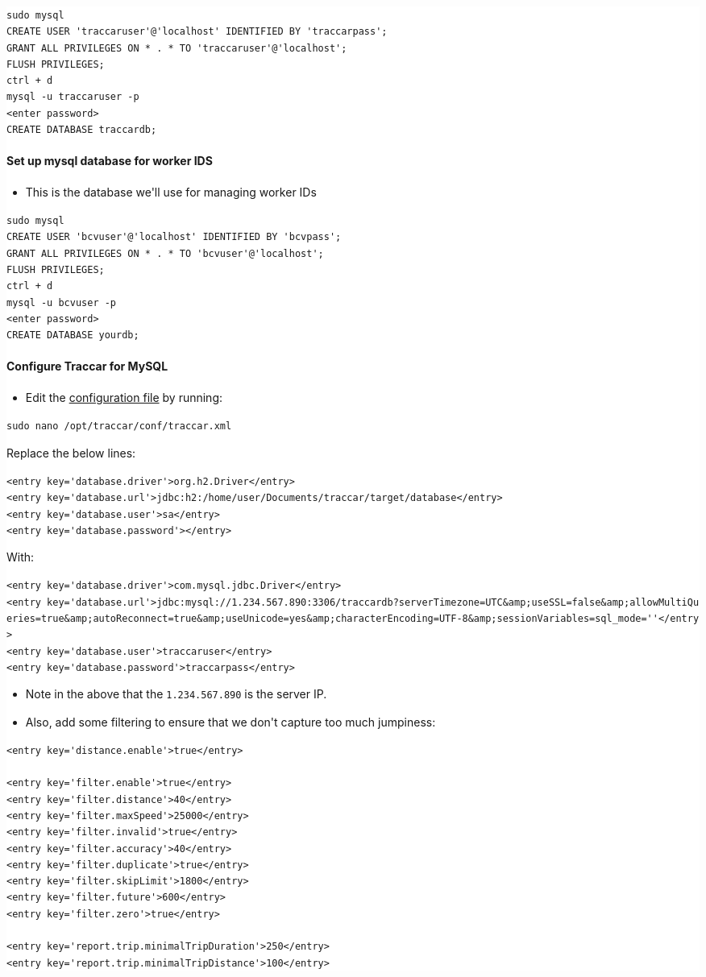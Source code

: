 ```
sudo mysql
CREATE USER 'traccaruser'@'localhost' IDENTIFIED BY 'traccarpass';
GRANT ALL PRIVILEGES ON * . * TO 'traccaruser'@'localhost';
FLUSH PRIVILEGES;
ctrl + d
mysql -u traccaruser -p
<enter password>
CREATE DATABASE traccardb;
```

#### Set up mysql database for worker IDS

- This is the database we'll use for managing worker IDs

```
sudo mysql
CREATE USER 'bcvuser'@'localhost' IDENTIFIED BY 'bcvpass';
GRANT ALL PRIVILEGES ON * . * TO 'bcvuser'@'localhost';
FLUSH PRIVILEGES;
ctrl + d
mysql -u bcvuser -p
<enter password>
CREATE DATABASE yourdb;
```

#### Configure Traccar for MySQL

- Edit the [configuration file](https://www.traccar.org/configuration-file/) by running:
```
sudo nano /opt/traccar/conf/traccar.xml
```

Replace the below lines:

```
<entry key='database.driver'>org.h2.Driver</entry>
<entry key='database.url'>jdbc:h2:/home/user/Documents/traccar/target/database</entry>
<entry key='database.user'>sa</entry>
<entry key='database.password'></entry>
```
With:
```
<entry key='database.driver'>com.mysql.jdbc.Driver</entry>
<entry key='database.url'>jdbc:mysql://1.234.567.890:3306/traccardb?serverTimezone=UTC&amp;useSSL=false&amp;allowMultiQueries=true&amp;autoReconnect=true&amp;useUnicode=yes&amp;characterEncoding=UTF-8&amp;sessionVariables=sql_mode=''</entry>
<entry key='database.user'>traccaruser</entry>
<entry key='database.password'>traccarpass</entry>
```

- Note in the above that the `1.234.567.890` is the server IP.

- Also, add some filtering to ensure that we don't capture too much jumpiness:
```
<entry key='distance.enable'>true</entry>

<entry key='filter.enable'>true</entry>
<entry key='filter.distance'>40</entry>
<entry key='filter.maxSpeed'>25000</entry>
<entry key='filter.invalid'>true</entry>
<entry key='filter.accuracy'>40</entry>
<entry key='filter.duplicate'>true</entry>
<entry key='filter.skipLimit'>1800</entry>
<entry key='filter.future'>600</entry>
<entry key='filter.zero'>true</entry>

<entry key='report.trip.minimalTripDuration'>250</entry>
<entry key='report.trip.minimalTripDistance'>100</entry>
```